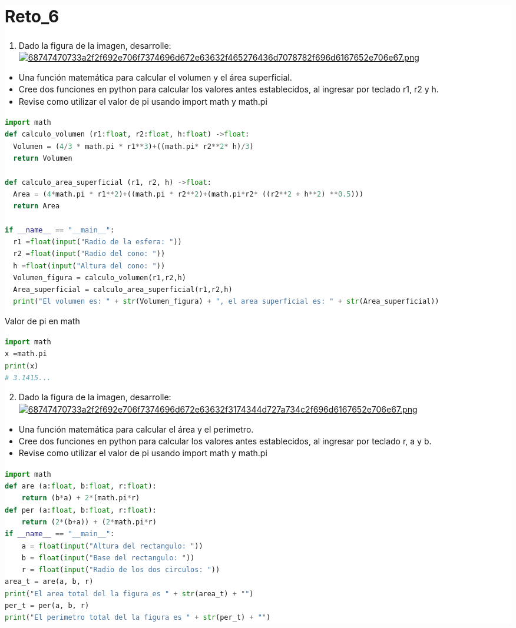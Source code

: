 
# Reto_6

1. Dado la figura de la imagen, desarrolle:
[![68747470733a2f2f692e706f7374696d672e63632f465276436d7078782f696d6167652e706e67.png](https://i.postimg.cc/wBTZYV1F/68747470733a2f2f692e706f7374696d672e63632f465276436d7078782f696d6167652e706e67.png)](https://postimg.cc/HrRBQb47)

* Una función matemática para calcular el volumen y el área superficial.
* Cree dos funciones en python para calcular los valores antes establecidos, al ingresar por teclado r1, r2 y h.
* Revise como utilizar el valor de pi usando import math y math.pi

```python
import math
def calculo_volumen (r1:float, r2:float, h:float) ->float:
  Volumen = (4/3 * math.pi * r1**3)+((math.pi* r2**2* h)/3)
  return Volumen

def calculo_area_superficial (r1, r2, h) ->float:
  Area = (4*math.pi * r1**2)+((math.pi * r2**2)+(math.pi*r2* ((r2**2 + h**2) **0.5)))
  return Area

if __name__ == "__main__":
  r1 =float(input("Radio de la esfera: "))
  r2 =float(input("Radio del cono: "))
  h =float(input("Altura del cono: "))
  Volumen_figura = calculo_volumen(r1,r2,h)
  Area_superficial = calculo_area_superficial(r1,r2,h)
  print("El volumen es: " + str(Volumen_figura) + ", el area superficial es: " + str(Area_superficial))
```
Valor de pi en math
```python
import math
x =math.pi
print(x)
# 3.1415...
```

2. Dado la figura de la imagen, desarrolle:
[![68747470733a2f2f692e706f7374696d672e63632f3174344d727a734c2f696d6167652e706e67.png](https://i.postimg.cc/jjw6fwmt/68747470733a2f2f692e706f7374696d672e63632f3174344d727a734c2f696d6167652e706e67.png)](https://postimg.cc/wtzs8v9G)

* Una función matemática para calcular el área y el perimetro.  
* Cree dos funciones en python para calcular los valores antes establecidos, al ingresar por teclado r, a y b. 
* Revise como utilizar el valor de pi usando import math y math.pi

```python
import math
def are (a:float, b:float, r:float):
    return (b*a) + 2*(math.pi*r)
def per (a:float, b:float, r:float):
    return (2*(b+a)) + (2*math.pi*r)
if __name__ == "__main__":
    a = float(input("Altura del rectangulo: "))
    b = float(input("Base del rectangulo: "))
    r = float(input("Radio de los dos circulos: "))
area_t = are(a, b, r)
print("El area total del la figura es " + str(area_t) + "")
per_t = per(a, b, r)
print("El perimetro total del la figura es " + str(per_t) + "")
```
